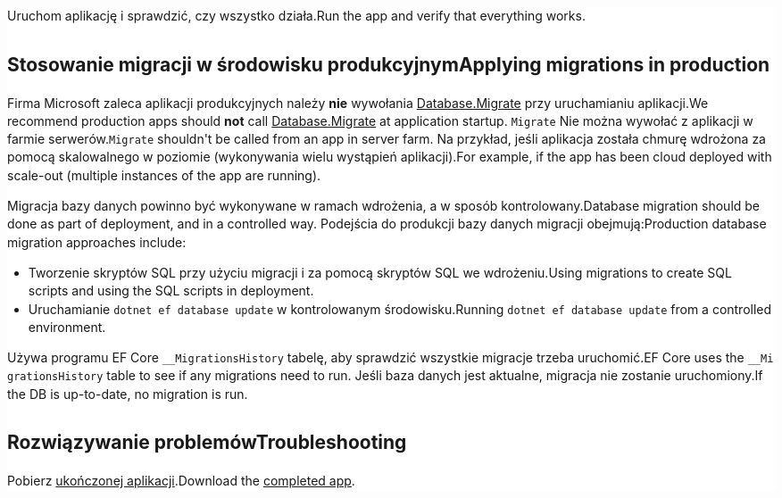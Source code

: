 <span data-ttu-id="88941-176">Uruchom aplikację i sprawdzić, czy wszystko działa.</span><span class="sxs-lookup"><span data-stu-id="88941-176">Run the app and verify that everything works.</span></span>

## <a name="applying-migrations-in-production"></a><span data-ttu-id="88941-177">Stosowanie migracji w środowisku produkcyjnym</span><span class="sxs-lookup"><span data-stu-id="88941-177">Applying migrations in production</span></span>

<span data-ttu-id="88941-178">Firma Microsoft zaleca aplikacji produkcyjnych należy **nie** wywołania [Database.Migrate](/dotnet/api/microsoft.entityframeworkcore.relationaldatabasefacadeextensions.migrate?view=efcore-2.0#Microsoft_EntityFrameworkCore_RelationalDatabaseFacadeExtensions_Migrate_Microsoft_EntityFrameworkCore_Infrastructure_DatabaseFacade_) przy uruchamianiu aplikacji.</span><span class="sxs-lookup"><span data-stu-id="88941-178">We recommend production apps should **not** call [Database.Migrate](/dotnet/api/microsoft.entityframeworkcore.relationaldatabasefacadeextensions.migrate?view=efcore-2.0#Microsoft_EntityFrameworkCore_RelationalDatabaseFacadeExtensions_Migrate_Microsoft_EntityFrameworkCore_Infrastructure_DatabaseFacade_) at application startup.</span></span> <span data-ttu-id="88941-179">`Migrate` Nie można wywołać z aplikacji w farmie serwerów.</span><span class="sxs-lookup"><span data-stu-id="88941-179">`Migrate` shouldn't be called from an app in server farm.</span></span> <span data-ttu-id="88941-180">Na przykład, jeśli aplikacja została chmurę wdrożona za pomocą skalowalnego w poziomie (wykonywania wielu wystąpień aplikacji).</span><span class="sxs-lookup"><span data-stu-id="88941-180">For example, if the app has been cloud deployed with scale-out (multiple instances of the app are running).</span></span>

<span data-ttu-id="88941-181">Migracja bazy danych powinno być wykonywane w ramach wdrożenia, a w sposób kontrolowany.</span><span class="sxs-lookup"><span data-stu-id="88941-181">Database migration should be done as part of deployment, and in a controlled way.</span></span> <span data-ttu-id="88941-182">Podejścia do produkcji bazy danych migracji obejmują:</span><span class="sxs-lookup"><span data-stu-id="88941-182">Production database migration approaches include:</span></span>

* <span data-ttu-id="88941-183">Tworzenie skryptów SQL przy użyciu migracji i za pomocą skryptów SQL we wdrożeniu.</span><span class="sxs-lookup"><span data-stu-id="88941-183">Using migrations to create SQL scripts and using the SQL scripts in deployment.</span></span>
* <span data-ttu-id="88941-184">Uruchamianie `dotnet ef database update` w kontrolowanym środowisku.</span><span class="sxs-lookup"><span data-stu-id="88941-184">Running `dotnet ef database update` from a controlled environment.</span></span>

<span data-ttu-id="88941-185">Używa programu EF Core `__MigrationsHistory` tabelę, aby sprawdzić wszystkie migracje trzeba uruchomić.</span><span class="sxs-lookup"><span data-stu-id="88941-185">EF Core uses the `__MigrationsHistory` table to see if any migrations need to run.</span></span> <span data-ttu-id="88941-186">Jeśli baza danych jest aktualne, migracja nie zostanie uruchomiony.</span><span class="sxs-lookup"><span data-stu-id="88941-186">If the DB is up-to-date, no migration is run.</span></span>

## <a name="troubleshooting"></a><span data-ttu-id="88941-187">Rozwiązywanie problemów</span><span class="sxs-lookup"><span data-stu-id="88941-187">Troubleshooting</span></span>

<span data-ttu-id="88941-188">Pobierz [ukończonej aplikacji](
https://github.com/aspnet/Docs/tree/master/aspnetcore/data/ef-rp/intro/samples/StageSnapShots/cu-part4-migrations).</span><span class="sxs-lookup"><span data-stu-id="88941-188">Download the [completed app](
https://github.com/aspnet/Docs/tree/master/aspnetcore/data/ef-rp/intro/samples/StageSnapShots/cu-part4-migrations).</span></span>
